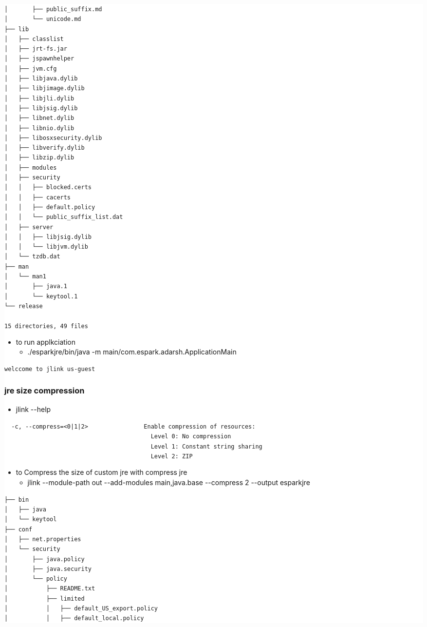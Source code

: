 ```
│       ├── public_suffix.md
│       └── unicode.md
├── lib
│   ├── classlist
│   ├── jrt-fs.jar
│   ├── jspawnhelper
│   ├── jvm.cfg
│   ├── libjava.dylib
│   ├── libjimage.dylib
│   ├── libjli.dylib
│   ├── libjsig.dylib
│   ├── libnet.dylib
│   ├── libnio.dylib
│   ├── libosxsecurity.dylib
│   ├── libverify.dylib
│   ├── libzip.dylib
│   ├── modules
│   ├── security
│   │   ├── blocked.certs
│   │   ├── cacerts
│   │   ├── default.policy
│   │   └── public_suffix_list.dat
│   ├── server
│   │   ├── libjsig.dylib
│   │   └── libjvm.dylib
│   └── tzdb.dat
├── man
│   └── man1
│       ├── java.1
│       └── keytool.1
└── release

15 directories, 49 files
```
* to run applkciation 
  *  ./esparkjre/bin/java -m main/com.espark.adarsh.ApplicationMain
``` 
welccome to jlink us-guest
```

### jre size compression 
* jlink --help 
```
  -c, --compress=<0|1|2>                Enable compression of resources:
                                          Level 0: No compression
                                          Level 1: Constant string sharing
                                          Level 2: ZIP
```                                          
* to Compress the size of custom jre with compress jre 
  * jlink --module-path out --add-modules main,java.base --compress 2 --output esparkjre
```
├── bin
│   ├── java
│   └── keytool
├── conf
│   ├── net.properties
│   └── security
│       ├── java.policy
│       ├── java.security
│       └── policy
│           ├── README.txt
│           ├── limited
│           │   ├── default_US_export.policy
│           │   ├── default_local.policy
```